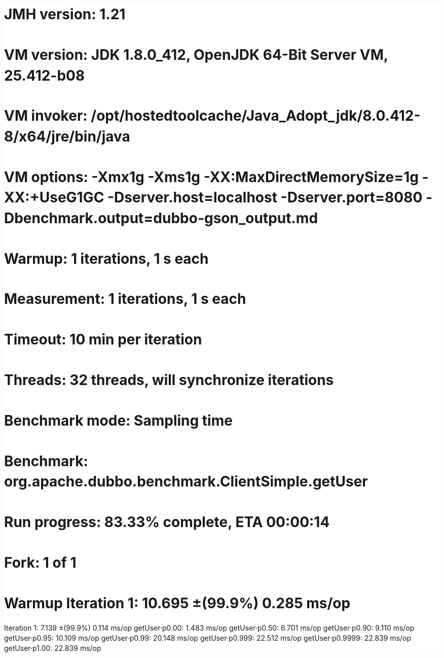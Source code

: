 
# JMH version: 1.21
# VM version: JDK 1.8.0_412, OpenJDK 64-Bit Server VM, 25.412-b08
# VM invoker: /opt/hostedtoolcache/Java_Adopt_jdk/8.0.412-8/x64/jre/bin/java
# VM options: -Xmx1g -Xms1g -XX:MaxDirectMemorySize=1g -XX:+UseG1GC -Dserver.host=localhost -Dserver.port=8080 -Dbenchmark.output=dubbo-gson_output.md
# Warmup: 1 iterations, 1 s each
# Measurement: 1 iterations, 1 s each
# Timeout: 10 min per iteration
# Threads: 32 threads, will synchronize iterations
# Benchmark mode: Sampling time
# Benchmark: org.apache.dubbo.benchmark.ClientSimple.getUser

# Run progress: 83.33% complete, ETA 00:00:14
# Fork: 1 of 1
# Warmup Iteration   1: 10.695 ±(99.9%) 0.285 ms/op
Iteration   1: 7.139 ±(99.9%) 0.114 ms/op
                 getUser·p0.00:   1.483 ms/op
                 getUser·p0.50:   6.701 ms/op
                 getUser·p0.90:   9.110 ms/op
                 getUser·p0.95:   10.109 ms/op
                 getUser·p0.99:   20.148 ms/op
                 getUser·p0.999:  22.512 ms/op
                 getUser·p0.9999: 22.839 ms/op
                 getUser·p1.00:   22.839 ms/op


